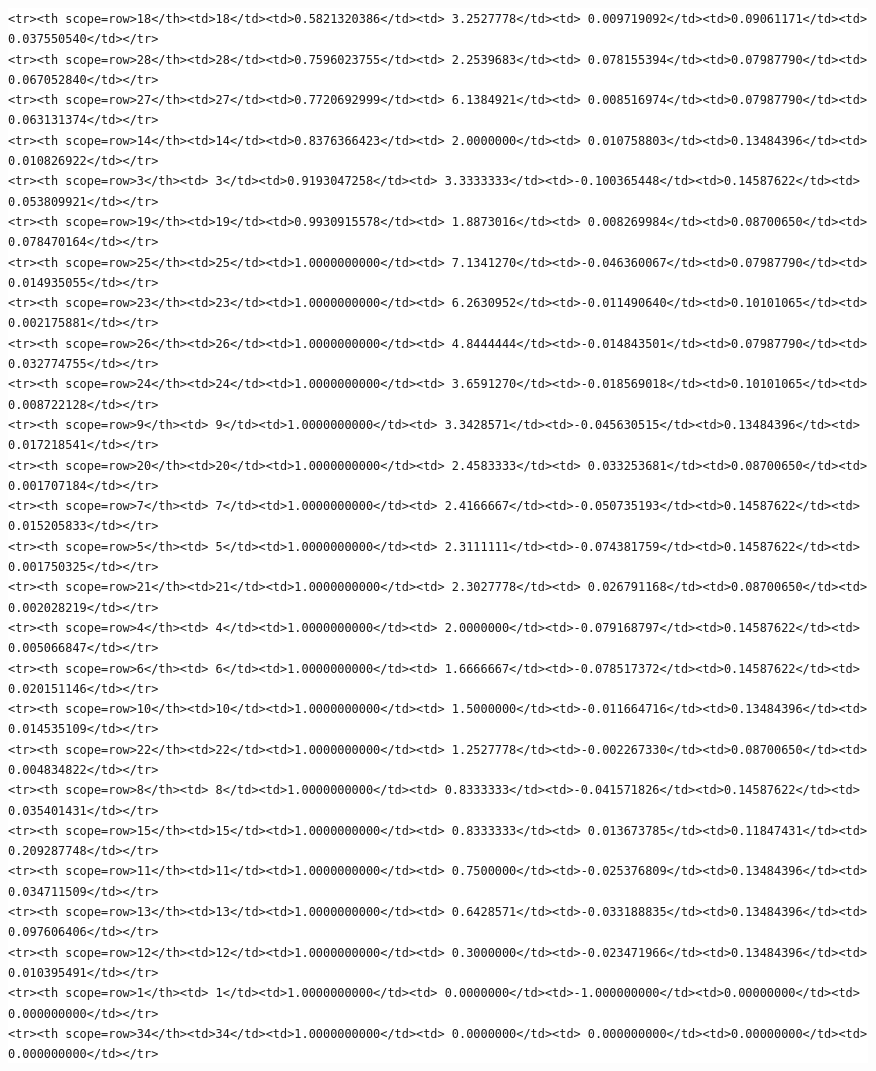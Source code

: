 	<tr><th scope=row>18</th><td>18</td><td>0.5821320386</td><td> 3.2527778</td><td> 0.009719092</td><td>0.09061171</td><td>0.037550540</td></tr>
	<tr><th scope=row>28</th><td>28</td><td>0.7596023755</td><td> 2.2539683</td><td> 0.078155394</td><td>0.07987790</td><td>0.067052840</td></tr>
	<tr><th scope=row>27</th><td>27</td><td>0.7720692999</td><td> 6.1384921</td><td> 0.008516974</td><td>0.07987790</td><td>0.063131374</td></tr>
	<tr><th scope=row>14</th><td>14</td><td>0.8376366423</td><td> 2.0000000</td><td> 0.010758803</td><td>0.13484396</td><td>0.010826922</td></tr>
	<tr><th scope=row>3</th><td> 3</td><td>0.9193047258</td><td> 3.3333333</td><td>-0.100365448</td><td>0.14587622</td><td>0.053809921</td></tr>
	<tr><th scope=row>19</th><td>19</td><td>0.9930915578</td><td> 1.8873016</td><td> 0.008269984</td><td>0.08700650</td><td>0.078470164</td></tr>
	<tr><th scope=row>25</th><td>25</td><td>1.0000000000</td><td> 7.1341270</td><td>-0.046360067</td><td>0.07987790</td><td>0.014935055</td></tr>
	<tr><th scope=row>23</th><td>23</td><td>1.0000000000</td><td> 6.2630952</td><td>-0.011490640</td><td>0.10101065</td><td>0.002175881</td></tr>
	<tr><th scope=row>26</th><td>26</td><td>1.0000000000</td><td> 4.8444444</td><td>-0.014843501</td><td>0.07987790</td><td>0.032774755</td></tr>
	<tr><th scope=row>24</th><td>24</td><td>1.0000000000</td><td> 3.6591270</td><td>-0.018569018</td><td>0.10101065</td><td>0.008722128</td></tr>
	<tr><th scope=row>9</th><td> 9</td><td>1.0000000000</td><td> 3.3428571</td><td>-0.045630515</td><td>0.13484396</td><td>0.017218541</td></tr>
	<tr><th scope=row>20</th><td>20</td><td>1.0000000000</td><td> 2.4583333</td><td> 0.033253681</td><td>0.08700650</td><td>0.001707184</td></tr>
	<tr><th scope=row>7</th><td> 7</td><td>1.0000000000</td><td> 2.4166667</td><td>-0.050735193</td><td>0.14587622</td><td>0.015205833</td></tr>
	<tr><th scope=row>5</th><td> 5</td><td>1.0000000000</td><td> 2.3111111</td><td>-0.074381759</td><td>0.14587622</td><td>0.001750325</td></tr>
	<tr><th scope=row>21</th><td>21</td><td>1.0000000000</td><td> 2.3027778</td><td> 0.026791168</td><td>0.08700650</td><td>0.002028219</td></tr>
	<tr><th scope=row>4</th><td> 4</td><td>1.0000000000</td><td> 2.0000000</td><td>-0.079168797</td><td>0.14587622</td><td>0.005066847</td></tr>
	<tr><th scope=row>6</th><td> 6</td><td>1.0000000000</td><td> 1.6666667</td><td>-0.078517372</td><td>0.14587622</td><td>0.020151146</td></tr>
	<tr><th scope=row>10</th><td>10</td><td>1.0000000000</td><td> 1.5000000</td><td>-0.011664716</td><td>0.13484396</td><td>0.014535109</td></tr>
	<tr><th scope=row>22</th><td>22</td><td>1.0000000000</td><td> 1.2527778</td><td>-0.002267330</td><td>0.08700650</td><td>0.004834822</td></tr>
	<tr><th scope=row>8</th><td> 8</td><td>1.0000000000</td><td> 0.8333333</td><td>-0.041571826</td><td>0.14587622</td><td>0.035401431</td></tr>
	<tr><th scope=row>15</th><td>15</td><td>1.0000000000</td><td> 0.8333333</td><td> 0.013673785</td><td>0.11847431</td><td>0.209287748</td></tr>
	<tr><th scope=row>11</th><td>11</td><td>1.0000000000</td><td> 0.7500000</td><td>-0.025376809</td><td>0.13484396</td><td>0.034711509</td></tr>
	<tr><th scope=row>13</th><td>13</td><td>1.0000000000</td><td> 0.6428571</td><td>-0.033188835</td><td>0.13484396</td><td>0.097606406</td></tr>
	<tr><th scope=row>12</th><td>12</td><td>1.0000000000</td><td> 0.3000000</td><td>-0.023471966</td><td>0.13484396</td><td>0.010395491</td></tr>
	<tr><th scope=row>1</th><td> 1</td><td>1.0000000000</td><td> 0.0000000</td><td>-1.000000000</td><td>0.00000000</td><td>0.000000000</td></tr>
	<tr><th scope=row>34</th><td>34</td><td>1.0000000000</td><td> 0.0000000</td><td> 0.000000000</td><td>0.00000000</td><td>0.000000000</td></tr>
</tbody>
</table>
